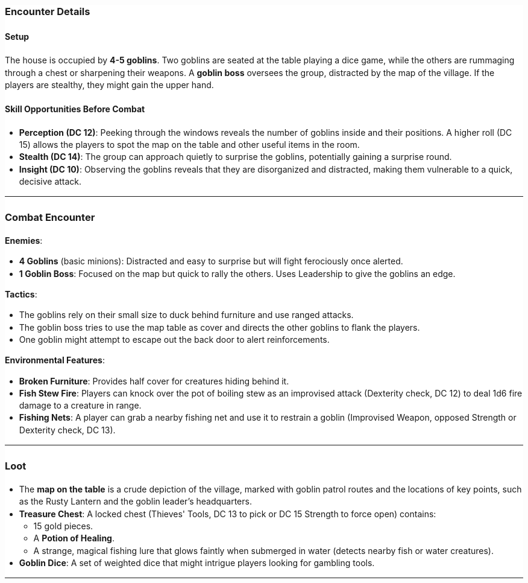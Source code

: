 
### **Encounter Details**

#### **Setup**

The house is occupied by **4-5 goblins**. Two goblins are seated at the table playing a dice game, while the others are rummaging through a chest or sharpening their weapons. A **goblin boss** oversees the group, distracted by the map of the village. If the players are stealthy, they might gain the upper hand.

#### **Skill Opportunities Before Combat**

- **Perception (DC 12)**: Peeking through the windows reveals the number of goblins inside and their positions. A higher roll (DC 15) allows the players to spot the map on the table and other useful items in the room.
- **Stealth (DC 14)**: The group can approach quietly to surprise the goblins, potentially gaining a surprise round.
- **Insight (DC 10)**: Observing the goblins reveals that they are disorganized and distracted, making them vulnerable to a quick, decisive attack.

---

### **Combat Encounter**

**Enemies**:

- **4 Goblins** (basic minions): Distracted and easy to surprise but will fight ferociously once alerted.
- **1 Goblin Boss**: Focused on the map but quick to rally the others. Uses Leadership to give the goblins an edge.

**Tactics**:

- The goblins rely on their small size to duck behind furniture and use ranged attacks.
- The goblin boss tries to use the map table as cover and directs the other goblins to flank the players.
- One goblin might attempt to escape out the back door to alert reinforcements.

**Environmental Features**:

- **Broken Furniture**: Provides half cover for creatures hiding behind it.
- **Fish Stew Fire**: Players can knock over the pot of boiling stew as an improvised attack (Dexterity check, DC 12) to deal 1d6 fire damage to a creature in range.
- **Fishing Nets**: A player can grab a nearby fishing net and use it to restrain a goblin (Improvised Weapon, opposed Strength or Dexterity check, DC 13).

---

### **Loot**

- The **map on the table** is a crude depiction of the village, marked with goblin patrol routes and the locations of key points, such as the Rusty Lantern and the goblin leader’s headquarters.
- **Treasure Chest**: A locked chest (Thieves' Tools, DC 13 to pick or DC 15 Strength to force open) contains:
    - 15 gold pieces.
    - A **Potion of Healing**.
    - A strange, magical fishing lure that glows faintly when submerged in water (detects nearby fish or water creatures).
- **Goblin Dice**: A set of weighted dice that might intrigue players looking for gambling tools.

---